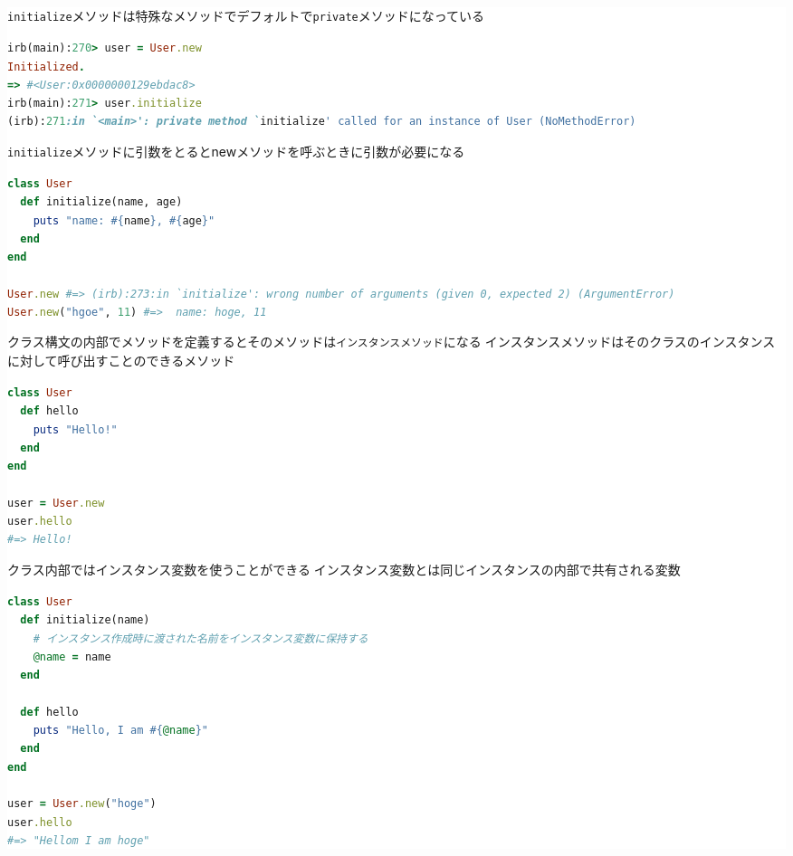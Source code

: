`initialize`メソッドは特殊なメソッドでデフォルトで`private`メソッドになっている
```ruby
irb(main):270> user = User.new
Initialized.
=> #<User:0x0000000129ebdac8>
irb(main):271> user.initialize
(irb):271:in `<main>': private method `initialize' called for an instance of User (NoMethodError)
```

`initialize`メソッドに引数をとるとnewメソッドを呼ぶときに引数が必要になる
```ruby
class User
  def initialize(name, age)
    puts "name: #{name}, #{age}"
  end
end

User.new #=> (irb):273:in `initialize': wrong number of arguments (given 0, expected 2) (ArgumentError)
User.new("hgoe", 11) #=>  name: hoge, 11
```

クラス構文の内部でメソッドを定義するとそのメソッドは`インスタンスメソッド`になる
インスタンスメソッドはそのクラスのインスタンスに対して呼び出すことのできるメソッド
```ruby
class User
  def hello
    puts "Hello!"
  end
end

user = User.new
user.hello
#=> Hello!
```

クラス内部ではインスタンス変数を使うことができる
インスタンス変数とは同じインスタンスの内部で共有される変数
```ruby
class User
  def initialize(name)
    # インスタンス作成時に渡された名前をインスタンス変数に保持する
    @name = name
  end

  def hello
    puts "Hello, I am #{@name}"
  end
end

user = User.new("hoge")
user.hello
#=> "Hellom I am hoge"
```
